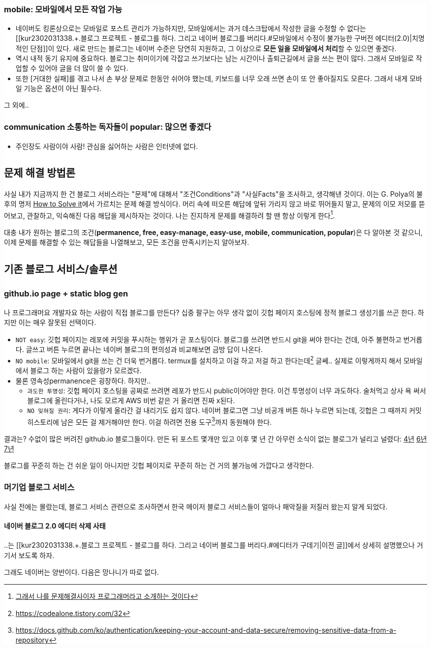 ### mobile: 모바일에서 모든 작업 가능
- 네이버도 킹론상으로는 모바일로 포스트 관리가 가능하지만, 모바일에서는 과거 데스크탑에서 작성한 글을 수정할 수 없다는 [[kur2302031338.+.블로그 프로젝트 - 블로그를 하다. 그리고 네이버 블로그를 버리다.#모바일에서 수정이 불가능한 구버전 에디터(2.0)|치명적인 단점]]이 있다. 새로 만드는 블로그는 네이버 수준은 당연히 지원하고, 그 이상으로 **모든 일을 모바일에서 처리**할 수 있으면 좋겠다.
- 역시 내적 동기 유지에 중요하다. 블로그는 취미이기에 각잡고 쓰기보다는 남는 시간이나 출퇴근길에서 글을 쓰는 편이 많다. 그래서 모바일로 작업할 수 있어야 글을 더 많이 쓸 수 있다.
- 또한 [거대한 실패]를 겪고 나서 손 부상 문제로 한동안 쉬어야 했는데, 키보드를 너무 오래 쓰면 손이 또 안 좋아질지도 모른다. 그래서 내게 모바일 기능은 옵션이 아닌 필수다.

그 외에..

### **communication** 소통하는 독자들이 **popular**: 많으면 좋겠다
- 주인장도 사람이야 사람! 관심을 싫어하는 사람은 인터넷에 없다.

## 문제 해결 방법론
사실 내가 지금까지 한 건 블로그 서비스라는 "문제"에 대해서 "조건Conditions"과 "사실Facts"을 조사하고, 생각해낸 것이다. 이는 G. Polya의 불후의 명저 [How to Solve it](https://product.kyobobook.co.kr/detail/S000002749977)에서 가르치는 문제 해결 방식이다.
머리 속에 떠오른 해답에 앞뒤 가리지 않고 바로 뛰어들지 말고, 문제의 이모 저모를 뜯어보고, 관찰하고, 익숙해진 다음 해답을 제시하자는 것이다. 나는 진지하게 문제를 해결하려 할 땐 항상 이렇게 한다[^2]. 

대충 내가 원하는 블로그의 조건(**permanence, free, easy-manage, easy-use, mobile, communication, popular**)은 다 알아본 것 같으니, 이제 문제를 해결할 수 있는 해답들을 나열해보고, 모든 조건을 만족시키는지 알아보자.

## 기존 블로그 서비스/솔루션
### github.io page + static blog gen
나 프로그래머요 개발자요 하는 사람이 직접 블로그를 만든다? 십중 팔구는 아무 생각 없이 깃헙 페이지 호스팅에 정적 블로그 생성기를 쓰곤 한다. 하지만 이는 매우 잘못된 선택이다.
- `NOT easy`: 깃헙 페이지는 레포에 커밋을 푸시하는 행위가 곧 포스팅이다. 블로그를 쓰려면 반드시 git을 써야 한다는 건데, 아주 불편하고 번거롭다. 글쓰고 버튼 누르면 끝나는 네이버 블로그의 편의성과 비교해보면 금방 답이 나온다.
- `NO mobile`: 모바일에서 git을 쓰는 건 더욱 번거롭다. termux를 설치하고 이걸 하고 저걸 하고 한다는데[^3] 글쎄.. 실제로 이렇게까지 해서 모바일에서 블로그 하는 사람이 있을랑가 모르겠다.
- 물론 영속성permanence은 굉장하다. 하지만..
  - `과도한 투명성`: 깃헙 페이지 호스팅을 공짜로 쓰려면 레포가  반드시 public이어야만 한다. 이건 투명성이 너무 과도하다. 술처먹고 상사 욕 써서 블로그에 올린다거나, 나도 모르게 AWS 비번 같은 거 올리면 진짜 x된다. 
  - `NO 잊혀질 권리`: 게다가 이렇게 올라간 걸 내리기도 쉽지 않다. 네이버 블로그면 그냥 비공개 버튼 하나 누르면 되는데, 깃헙은 그 때까지 커밋 히스토리에 남은 모든 걸 제거해야만 한다. 이걸 하려면 전용 도구[^4]까지 동원해야 한다.  

결과는? 수없이 많은 버려진 github.io 블로그들이다. 만든 뒤 포스트 몇개만 있고 이후 몇 년 간 아무런 소식이 없는 블로그가 널리고 널렸다: [4년](http://minjang.github.io/archive/) [6년](https://jong10.com/) [7년](http://haneul.github.io/blog/blog/archives/)

블로그를 꾸준히 하는 건 쉬운 일이 아니지만
깃헙 페이지로 꾸준히 하는 건 거의 불가능에 가깝다고 생각한다.

### 머기업 블로그 서비스
사실 전에는 몰랐는데, 블로그 서비스 관련으로 조사하면서 한국 메이저 블로그 서비스들이 얼마나 패악질을 저질러 왔는지 알게 되었다. 

#### 네이버 블로그 2.0 에디터 삭제 사태
..는 [[kur2302031338.+.블로그 프로젝트 - 블로그를 하다. 그리고 네이버 블로그를 버리다.#에디터가 구데기|이전 글]]에서 상세히 설명했으나 거기서 보도록 하자.

그래도 네이버는 양반이다. 다음은 망나니가 따로 없다. 


[^1]: 가장 최근에 당한 것은 jong10이라는 사람의 나름 유명한 글: [빛은 충분히 빠르지 않다](https://jong10.com/2015/05/16/light-is-not-fast-enough.html)이다. 나름 잘 쓴 글이라 수많은 사이트에 퍼졌는데 [1](https://dprime.kr/g2/bbs/board.php?bo_table=comm&wr_id=16507492) [2](https://m.clien.net/service/board/park/7612089) [3](https://nairrti.wordpress.com/2015/05/16/reflex-time-in-fighting-games/) [4](http://m.todayhumor.co.kr/view.php?table=science&no=50403) 대부분 [깨진 링크](http://jong10.com/post/119022573934)가 달려 있다. 
[^2]: [그래서 나를 문제해결사이자 프로그래머라고 소개하는 것이다](https://blog.kurcreative.com/)
[^3]: https://codealone.tistory.com/32
[^4]: https://docs.github.com/ko/authentication/keeping-your-account-and-data-secure/removing-sensitive-data-from-a-repository